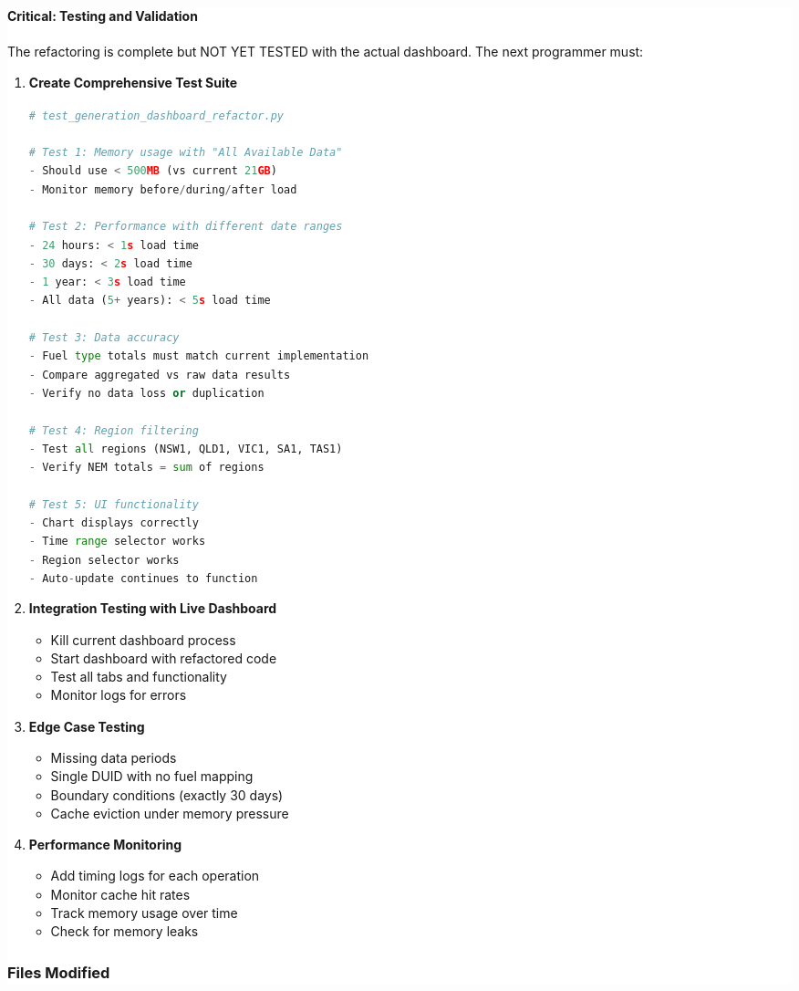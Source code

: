 #### Critical: Testing and Validation
The refactoring is complete but NOT YET TESTED with the actual dashboard. The next programmer must:

1. **Create Comprehensive Test Suite**
   ```python
   # test_generation_dashboard_refactor.py
   
   # Test 1: Memory usage with "All Available Data"
   - Should use < 500MB (vs current 21GB)
   - Monitor memory before/during/after load
   
   # Test 2: Performance with different date ranges
   - 24 hours: < 1s load time
   - 30 days: < 2s load time
   - 1 year: < 3s load time
   - All data (5+ years): < 5s load time
   
   # Test 3: Data accuracy
   - Fuel type totals must match current implementation
   - Compare aggregated vs raw data results
   - Verify no data loss or duplication
   
   # Test 4: Region filtering
   - Test all regions (NSW1, QLD1, VIC1, SA1, TAS1)
   - Verify NEM totals = sum of regions
   
   # Test 5: UI functionality
   - Chart displays correctly
   - Time range selector works
   - Region selector works
   - Auto-update continues to function
   ```

2. **Integration Testing with Live Dashboard**
   - Kill current dashboard process
   - Start dashboard with refactored code
   - Test all tabs and functionality
   - Monitor logs for errors

3. **Edge Case Testing**
   - Missing data periods
   - Single DUID with no fuel mapping
   - Boundary conditions (exactly 30 days)
   - Cache eviction under memory pressure

4. **Performance Monitoring**
   - Add timing logs for each operation
   - Monitor cache hit rates
   - Track memory usage over time
   - Check for memory leaks

### Files Modified
